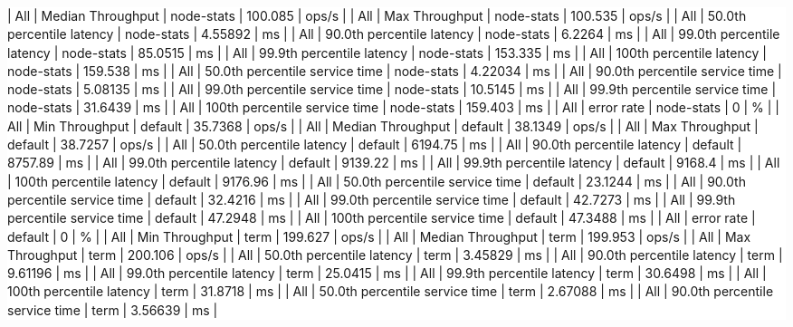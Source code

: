 |   All |              Median Throughput |             node-stats |   100.085 |  ops/s |
|   All |                 Max Throughput |             node-stats |   100.535 |  ops/s |
|   All |      50.0th percentile latency |             node-stats |   4.55892 |     ms |
|   All |      90.0th percentile latency |             node-stats |    6.2264 |     ms |
|   All |      99.0th percentile latency |             node-stats |   85.0515 |     ms |
|   All |      99.9th percentile latency |             node-stats |   153.335 |     ms |
|   All |       100th percentile latency |             node-stats |   159.538 |     ms |
|   All | 50.0th percentile service time |             node-stats |   4.22034 |     ms |
|   All | 90.0th percentile service time |             node-stats |   5.08135 |     ms |
|   All | 99.0th percentile service time |             node-stats |   10.5145 |     ms |
|   All | 99.9th percentile service time |             node-stats |   31.6439 |     ms |
|   All |  100th percentile service time |             node-stats |   159.403 |     ms |
|   All |                     error rate |             node-stats |         0 |      % |
|   All |                 Min Throughput |                default |   35.7368 |  ops/s |
|   All |              Median Throughput |                default |   38.1349 |  ops/s |
|   All |                 Max Throughput |                default |   38.7257 |  ops/s |
|   All |      50.0th percentile latency |                default |   6194.75 |     ms |
|   All |      90.0th percentile latency |                default |   8757.89 |     ms |
|   All |      99.0th percentile latency |                default |   9139.22 |     ms |
|   All |      99.9th percentile latency |                default |    9168.4 |     ms |
|   All |       100th percentile latency |                default |   9176.96 |     ms |
|   All | 50.0th percentile service time |                default |   23.1244 |     ms |
|   All | 90.0th percentile service time |                default |   32.4216 |     ms |
|   All | 99.0th percentile service time |                default |   42.7273 |     ms |
|   All | 99.9th percentile service time |                default |   47.2948 |     ms |
|   All |  100th percentile service time |                default |   47.3488 |     ms |
|   All |                     error rate |                default |         0 |      % |
|   All |                 Min Throughput |                   term |   199.627 |  ops/s |
|   All |              Median Throughput |                   term |   199.953 |  ops/s |
|   All |                 Max Throughput |                   term |   200.106 |  ops/s |
|   All |      50.0th percentile latency |                   term |   3.45829 |     ms |
|   All |      90.0th percentile latency |                   term |   9.61196 |     ms |
|   All |      99.0th percentile latency |                   term |   25.0415 |     ms |
|   All |      99.9th percentile latency |                   term |   30.6498 |     ms |
|   All |       100th percentile latency |                   term |   31.8718 |     ms |
|   All | 50.0th percentile service time |                   term |   2.67088 |     ms |
|   All | 90.0th percentile service time |                   term |   3.56639 |     ms |